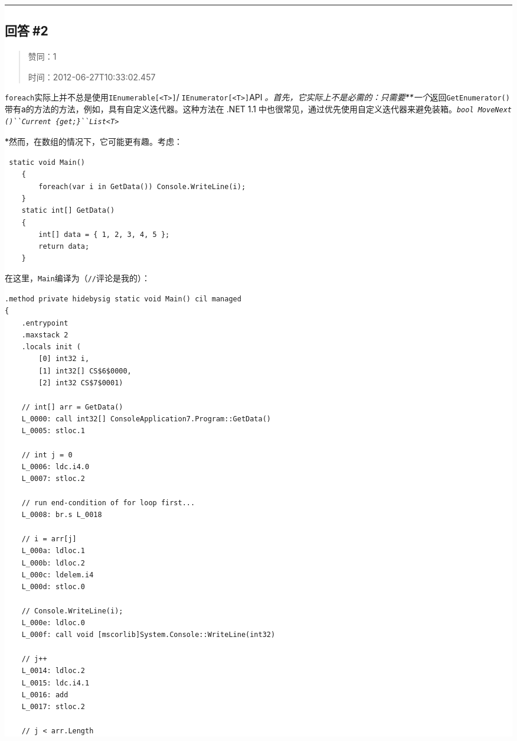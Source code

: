 * * *

## 回答 #2

> 赞同：1
> 
> 时间：2012-06-27T10:33:02.457

`foreach`实际上并不总是使用`IEnumerable[<T>]`/ `IEnumerator[<T>]`API *。*首先，它实际上不是必需的：只*需要**一个*返回`GetEnumerator()`带有a的方法的方法，例如，具有自定义迭代器。这种方法在 .NET 1.1 中也很常见，通过优先使用自定义迭代器来避免装箱。*`bool MoveNext()``Current {get;}``List<T>`*

 *然而，在数组的情况下，它可能更有趣。考虑：

```
 static void Main()
    {
        foreach(var i in GetData()) Console.WriteLine(i);
    }
    static int[] GetData()
    {
        int[] data = { 1, 2, 3, 4, 5 };
        return data;
    } 
```

在这里，`Main`编译为（`//`评论是我的）：

```
.method private hidebysig static void Main() cil managed
{
    .entrypoint
    .maxstack 2
    .locals init (
        [0] int32 i,
        [1] int32[] CS$6$0000,
        [2] int32 CS$7$0001)

    // int[] arr = GetData()
    L_0000: call int32[] ConsoleApplication7.Program::GetData()
    L_0005: stloc.1

    // int j = 0
    L_0006: ldc.i4.0 
    L_0007: stloc.2

    // run end-condition of for loop first...
    L_0008: br.s L_0018

    // i = arr[j]
    L_000a: ldloc.1 
    L_000b: ldloc.2 
    L_000c: ldelem.i4          
    L_000d: stloc.0

    // Console.WriteLine(i);
    L_000e: ldloc.0 
    L_000f: call void [mscorlib]System.Console::WriteLine(int32)

    // j++
    L_0014: ldloc.2 
    L_0015: ldc.i4.1 
    L_0016: add 
    L_0017: stloc.2

    // j < arr.Length
```